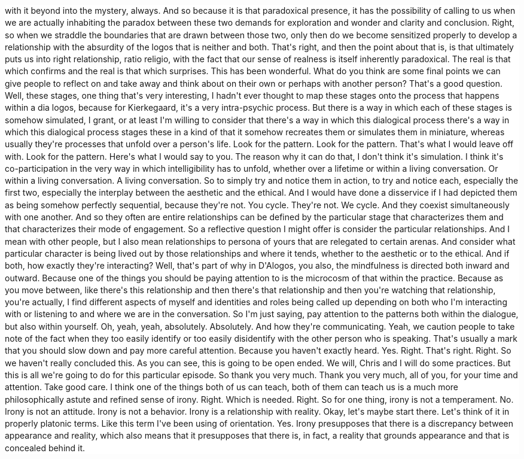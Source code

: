 with it beyond into the mystery, always. And so because it is that paradoxical presence, it has the possibility of calling to us when we are actually inhabiting the paradox between these two demands for exploration and wonder and clarity and conclusion. Right, so when we straddle the boundaries that are drawn between those two, only then do we become sensitized properly to develop a relationship with the absurdity of the logos that is neither and both. That's right, and then the point about that is, is that ultimately puts us into right relationship, ratio religio, with the fact that our sense of realness is itself inherently paradoxical. The real is that which confirms and the real is that which surprises. This has been wonderful. What do you think are some final points we can give people to reflect on and take away and think about on their own or perhaps with another person? That's a good question. Well, these stages, one thing that's very interesting, I hadn't ever thought to map these stages onto the process that happens within a dia logos, because for Kierkegaard, it's a very intra-psychic process. But there is a way in which each of these stages is somehow simulated, I grant, or at least I'm willing to consider that there's a way in which this dialogical process there's a way in which this dialogical process stages these in a kind of that it somehow recreates them or simulates them in miniature, whereas usually they're processes that unfold over a person's life. Look for the pattern. Look for the pattern. That's what I would leave off with. Look for the pattern. Here's what I would say to you. The reason why it can do that, I don't think it's simulation. I think it's co-participation in the very way in which intelligibility has to unfold, whether over a lifetime or within a living conversation. Or within a living conversation. A living conversation. So to simply try and notice them in action, to try and notice each, especially the first two, especially the interplay between the aesthetic and the ethical. And I would have done a disservice if I had depicted them as being somehow perfectly sequential, because they're not. You cycle. They're not. We cycle. And they coexist simultaneously with one another. And so they often are entire relationships can be defined by the particular stage that characterizes them and that characterizes their mode of engagement. So a reflective question I might offer is consider the particular relationships. And I mean with other people, but I also mean relationships to persona of yours that are relegated to certain arenas. And consider what particular character is being lived out by those relationships and where it tends, whether to the aesthetic or to the ethical. And if both, how exactly they're interacting? Well, that's part of why in D'Alogos, you also, the mindfulness is directed both inward and outward. Because one of the things you should be paying attention to is the microcosm of that within the practice. Because as you move between, like there's this relationship and then there's that relationship and then you're watching that relationship, you're actually, I find different aspects of myself and identities and roles being called up depending on both who I'm interacting with or listening to and where we are in the conversation. So I'm just saying, pay attention to the patterns both within the dialogue, but also within yourself. Oh, yeah, yeah, absolutely. Absolutely. And how they're communicating. Yeah, we caution people to take note of the fact when they too easily identify or too easily disidentify with the other person who is speaking. That's usually a mark that you should slow down and pay more careful attention. Because you haven't exactly heard. Yes. Right. That's right. Right. So we haven't really concluded this. As you can see, this is going to be open ended. We will, Chris and I will do some practices. But this is all we're going to do for this particular episode. So thank you very much. Thank you very much, all of you, for your time and attention. Take good care. I think one of the things both of us can teach, both of them can teach us is a much more philosophically astute and refined sense of irony. Right. Which is needed. Right. So for one thing, irony is not a temperament. No. Irony is not an attitude. Irony is not a behavior. Irony is a relationship with reality. Okay, let's maybe start there. Let's think of it in properly platonic terms. Like this term I've been using of orientation. Yes. Irony presupposes that there is a discrepancy between appearance and reality, which also means that it presupposes that there is, in fact, a reality that grounds appearance and that is concealed behind it.